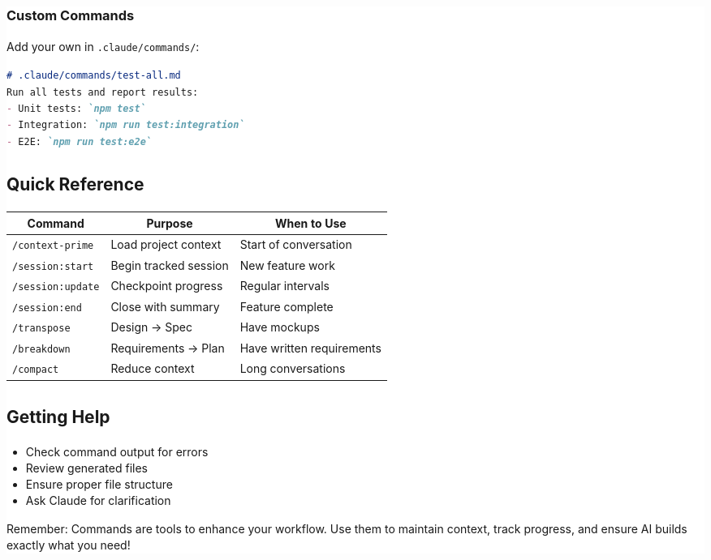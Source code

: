 ### Custom Commands
Add your own in `.claude/commands/`:
```markdown
# .claude/commands/test-all.md
Run all tests and report results:
- Unit tests: `npm test`
- Integration: `npm run test:integration`
- E2E: `npm run test:e2e`
```

## Quick Reference

| Command | Purpose | When to Use |
|---------|---------|-------------|
| `/context-prime` | Load project context | Start of conversation |
| `/session:start` | Begin tracked session | New feature work |
| `/session:update` | Checkpoint progress | Regular intervals |
| `/session:end` | Close with summary | Feature complete |
| `/transpose` | Design → Spec | Have mockups |
| `/breakdown` | Requirements → Plan | Have written requirements |
| `/compact` | Reduce context | Long conversations |

## Getting Help

- Check command output for errors
- Review generated files
- Ensure proper file structure
- Ask Claude for clarification

Remember: Commands are tools to enhance your workflow. Use them to maintain context, track progress, and ensure AI builds exactly what you need!